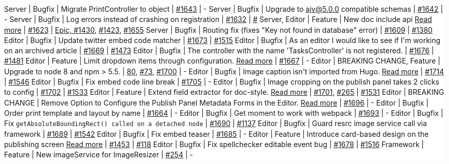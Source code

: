 Server | Bugfix | Migrate PrintController to object | [#1643](https://github.com/livingdocsIO/livingdocs-server/pull/1643) | -
Server | Bugfix | Upgrade to ajv@5.0.0 compatible schemas | [#1642](https://github.com/livingdocsIO/livingdocs-server/pull/1642) | -
Server | Bugfix | Log errors instead of crashing on registration | [#1632](https://github.com/livingdocsIO/livingdocs-server/pull/1632) | [#](https://github.com/livingdocsIO/livingdocs-planning/issues/1468)
Server, Editor | Feature | New doc include api [Read more](https://docs.livingdocs.io/videos/includes.html) | [#1623](https://github.com/livingdocsIO/livingdocs-server/pull/1623) | [Epic, #1430](https://github.com/livingdocsIO/livingdocs-planning/issues/1430), [#1423](https://github.com/livingdocsIO/livingdocs-planning/issues/1423), [#1655](https://github.com/livingdocsIO/livingdocs-editor/pull/1655)
Server | Bugfix | Routing fix (fixes "Key not found in database" error) | [#1609](https://github.com/livingdocsIO/livingdocs-server/pull/1609) | [#1380](https://github.com/livingdocsIO/livingdocs-planning/issues/1380)
Editor | Bugfix | Update twitter embed code matcher | [#1673](https://github.com/livingdocsIO/livingdocs-editor/pull/1673) | [#1515](https://github.com/livingdocsIO/livingdocs-planning/issues/1515)
Editor | Bugfix | As an editor I would like to see if I'm working on an archived article | [#1669](https://github.com/livingdocsIO/livingdocs-editor/pull/1669) | [#1473](https://github.com/livingdocsIO/livingdocs-planning/issues/1473)
Editor | Bugfix | The controller with the name 'TasksController' is not registered. | [#1676](https://github.com/livingdocsIO/livingdocs-editor/pull/1676) | [#1481](https://github.com/livingdocsIO/livingdocs-planning/issues/1481)
Editor | Feature | Limit dropdown items through configuration. [Read more](#limit-dropdown-items-through-configuration) | [#1667](https://github.com/livingdocsIO/livingdocs-editor/pull/1667) | -
Editor | BREAKING CHANGE, Feature | Upgrade to node 8 and npm > 5.5. | [80](https://github.com/livingdocsIO/livingdocs-docker/pull/80), [#73](https://github.com/livingdocsIO/livingdocs-docker/pull/73), [#1700](https://github.com/livingdocsIO/livingdocs-editor/pull/1700) | -
Editor | Bugfix | Image caption isn't imported from Hugo. [Read more](#image-caption-isn-t-imported-from-hugo) | [#1714](https://github.com/livingdocsIO/livingdocs-editor/pull/1714) | [#1546](https://github.com/livingdocsIO/livingdocs-planning/issues/1546)
Editor | Bugfix | Fix embed code line break | [#1705](https://github.com/livingdocsIO/livingdocs-editor/pull/1705) | -
Editor | Bugfix | Image cropping on the publish panel takes 2 clicks to config | [#1702](https://github.com/livingdocsIO/livingdocs-editor/pull/1702) | [#1533](https://github.com/livingdocsIO/livingdocs-planning/issues/1533)
Editor | Feature | Extend field extractor for doc-style. [Read more](#extend-field-extractor-for-doc-style) | [#1701](https://github.com/livingdocsIO/livingdocs-editor/pull/1701), [#265](https://github.com/livingdocsIO/livingdocs-framework/pull/265) | [#1531](https://github.com/livingdocsIO/livingdocs-planning/issues/1531)
Editor | BREAKING CHANGE | Remove Option to Configure the Publish Panel Metadata Forms in the Editor. [Read more](#remove-option-to-configure-the-publish-panel-metadata-forms-in-the-editor) | [#1696](https://github.com/livingdocsIO/livingdocs-editor/pull/1696) | -
Editor | Bugfix | Order print template and layout by name | [#1664](https://github.com/livingdocsIO/livingdocs-editor/pull/1664) | -
Editor | Bugfix | Get moment to work with webpack | [#1693](https://github.com/livingdocsIO/livingdocs-editor/pull/1693) | -
Editor | Bugfix | Fix `getAbsoluteBoundingRect() called on a detached node` | [#1690](https://github.com/livingdocsIO/livingdocs-editor/pull/1690) | [#1137](https://github.com/livingdocsIO/livingdocs-planning/issues/1137)
Editor | Bugfix | Guard resrc image service call via framework | [#1689](https://github.com/livingdocsIO/livingdocs-editor/pull/1689) | [#1542](https://github.com/livingdocsIO/livingdocs-planning/issues/1542)
Editor | Bugfix | Fix embed teaser | [#1685](https://github.com/livingdocsIO/livingdocs-editor/pull/1685) | -
Editor | Feature | Introduce card-based design on the publishing screen [Read more](#introduce-card-based-design-on-the-publishing-screen) | [#1453](https://github.com/livingdocsIO/livingdocs-editor/pull/1453) | [#118](https://github.com/livingdocsIO/livingdocs-planning/issues/118)
Editor | Bugfix | Fix spellchecker editable event bug | [#1678](https://github.com/livingdocsIO/livingdocs-editor/pull/1678) | [#1516](https://github.com/livingdocsIO/livingdocs-planning/issues/1516)
Framework | Feature | New imageService for ImageResizer | [#254](https://github.com/livingdocsIO/livingdocs-framework/pull/254) | -